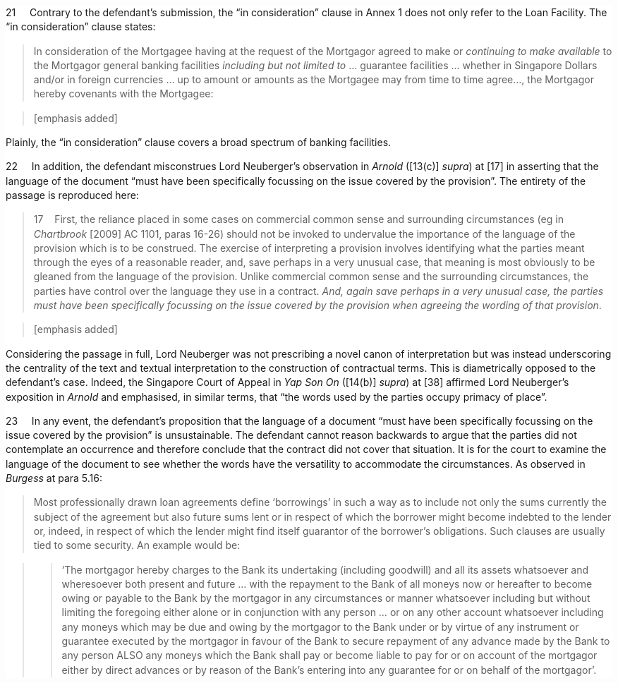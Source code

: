 21     Contrary to the defendant’s submission, the “in consideration” clause in Annex 1 does not only refer to the Loan Facility. The “in consideration” clause states:

> In consideration of the Mortgagee having at the request of the Mortgagor agreed to make or _continuing to make available_ to the Mortgagor general banking facilities _including but not limited to_ … guarantee facilities … whether in Singapore Dollars and/or in foreign currencies … up to amount or amounts as the Mortgagee may from time to time agree…, the Mortgagor hereby covenants with the Mortgagee:

> \[emphasis added\]

Plainly, the “in consideration” clause covers a broad spectrum of banking facilities.

22     In addition, the defendant misconstrues Lord Neuberger’s observation in _Arnold_ (\[13(c)\] _supra_) at \[17\] in asserting that the language of the document “must have been specifically focussing on the issue covered by the provision”. The entirety of the passage is reproduced here:

> 17    First, the reliance placed in some cases on commercial common sense and surrounding circumstances (eg in _Chartbrook_ \[2009\] AC 1101, paras 16-26) should not be invoked to undervalue the importance of the language of the provision which is to be construed. The exercise of interpreting a provision involves identifying what the parties meant through the eyes of a reasonable reader, and, save perhaps in a very unusual case, that meaning is most obviously to be gleaned from the language of the provision. Unlike commercial common sense and the surrounding circumstances, the parties have control over the language they use in a contract. _And, again save perhaps in a very unusual case, the parties must have been specifically focussing on the issue covered by the provision when agreeing the wording of that provision_.

> \[emphasis added\]

Considering the passage in full, Lord Neuberger was not prescribing a novel canon of interpretation but was instead underscoring the centrality of the text and textual interpretation to the construction of contractual terms. This is diametrically opposed to the defendant’s case. Indeed, the Singapore Court of Appeal in _Yap Son On_ (\[14(b)\] _supra_) at \[38\] affirmed Lord Neuberger’s exposition in _Arnold_ and emphasised, in similar terms, that “the words used by the parties occupy primacy of place”.

23     In any event, the defendant’s proposition that the language of a document “must have been specifically focussing on the issue covered by the provision” is unsustainable. The defendant cannot reason backwards to argue that the parties did not contemplate an occurrence and therefore conclude that the contract did not cover that situation. It is for the court to examine the language of the document to see whether the words have the versatility to accommodate the circumstances. As observed in _Burgess_ at para 5.16:

> Most professionally drawn loan agreements define ‘borrowings’ in such a way as to include not only the sums currently the subject of the agreement but also future sums lent or in respect of which the borrower might become indebted to the lender or, indeed, in respect of which the lender might find itself guarantor of the borrower’s obligations. Such clauses are usually tied to some security. An example would be:

>> ‘The mortgagor hereby charges to the Bank its undertaking (including goodwill) and all its assets whatsoever and wheresoever both present and future … with the repayment to the Bank of all moneys now or hereafter to become owing or payable to the Bank by the mortgagor in any circumstances or manner whatsoever including but without limiting the foregoing either alone or in conjunction with any person … or on any other account whatsoever including any moneys which may be due and owing by the mortgagor to the Bank under or by virtue of any instrument or guarantee executed by the mortgagor in favour of the Bank to secure repayment of any advance made by the Bank to any person ALSO any moneys which the Bank shall pay or become liable to pay for or on account of the mortgagor either by direct advances or by reason of the Bank’s entering into any guarantee for or on behalf of the mortgagor’.


[^1]: Chua Tiong Nam Martin’s 1st affidavit dated 29 August 2019, p 11.
[^2]: Chua Tiong Nam Martin’s 1st affidavit dated 29 August 2019, p 22.
[^3]: Chua Tiong Nam Martin’s 1st affidavit dated 29 August 2019, p 11.
[^4]: Chua Tiong Nam Martin’s 1st affidavit dated 29 August 2019, pp 12-13.
[^5]: Chua Tiong Nam Martin’s 1st affidavit dated 29 August 2019, pp 107-108.
[^6]: Chua Tiong Nam Martin’s 1st affidavit dated 29 August 2019, p 108.
[^7]: Chua Tiong Nam Martin’s 1st affidavit dated 29 August 2019, p 111.
[^8]: Lim Sor Choo’s 1st affidavit dated 25 September 2019, p 6.
[^9]: Lim Sor Choo’s 1st affidavit dated 25 September 2019, p 12.
[^10]: Lim Sor Choo’s 1st affidavit dated 25 September 2019, p 6 and 17.
[^11]: Lim Sor Choo’s 1st affidavit dated 25 September 2019, p 19.
[^12]: Lim Sor Choo’s 1st affidavit dated 25 September 2019, p 22.
[^13]: Lim Sor Choo’s 1st affidavit dated 25 September 2019, p 19.
[^14]: Lim Sor Choo’s 1st affidavit dated 25 September 2019, p 10.
[^15]: Lim Sor Choo’s 1st affidavit dated 25 September 2019, p 23.
[^16]: Chua Tiong Nam Martin’s 1st affidavit dated 29 August 2019, p 125.
[^17]: Defendant’s submissions, para 29.
[^18]: Defendant’s submissions, paras 24-25, 33.
[^19]: Chua Tiong Nam Martin’s 1st affidavit dated 29 August 2019, p 11.
[^20]: Chua Tiong Nam Martin’s 1st affidavit dated 29 August 2019, p 50.
[^21]: Defendant’s submissions, para 41.
[^22]: Chua Tiong Nam Martin’s 1st affidavit dated 29 August 2019, p 111.
[^23]: Chua Tiong Nam Martin’s 1st affidavit dated 29 August 2019, p 112.
[^24]: Chua Tiong Nam Martin’s 1st affidavit dated 29 August 2019, p 50.
[^25]: Chua Tiong Nam Martin’s 1st affidavit dated 29 August 2019, p 103.
[^26]: Defendant’s submissions, para 16.
[^27]: Chua Tiong Nam Martin’s 1st affidavit dated 29 August 2019, p 112.